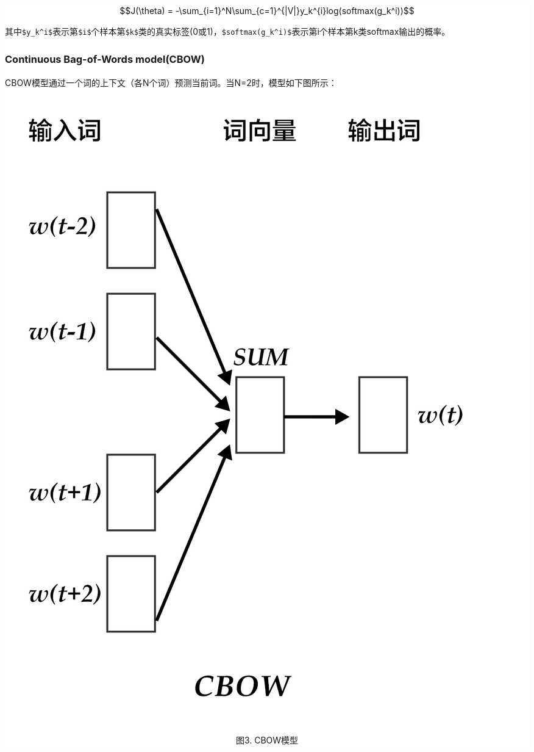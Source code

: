 $$J(\theta) = -\sum_{i=1}^N\sum_{c=1}^{|V|}y_k^{i}log(softmax(g_k^i))$$

其中`$y_k^i$`表示第`$i$`个样本第`$k$`类的真实标签(0或1)，`$softmax(g_k^i)$`表示第i个样本第k类softmax输出的概率。



### Continuous Bag-of-Words model(CBOW)

CBOW模型通过一个词的上下文（各N个词）预测当前词。当N=2时，模型如下图所示：

![cbow](./image/cbow.png)
<p align="center">
图3. CBOW模型
</p>
